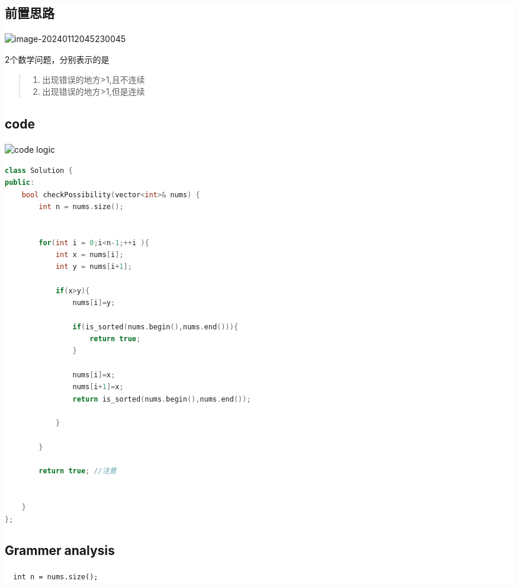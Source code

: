 

## 前置思路

![image-20240112045230045](C:\Users\16660\AppData\Roaming\Typora\typora-user-images\image-20240112045230045.png)

2个数学问题，分别表示的是

> 1. 出现错误的地方>1,且不连续
> 2. 出现错误的地方>1,但是连续

## code

![code logic](C:\Users\16660\AppData\Roaming\Typora\typora-user-images\image-20240112045951807.png)

```C++
class Solution {
public:
    bool checkPossibility(vector<int>& nums) {
        int n = nums.size();

        
        for(int i = 0;i<n-1;++i ){
            int x = nums[i];
            int y = nums[i+1];

            if(x>y){
                nums[i]=y;

                if(is_sorted(nums.begin(),nums.end())){
                    return true;
                }

                nums[i]=x;
                nums[i+1]=x;
                return is_sorted(nums.begin(),nums.end());
                
            }

        }

        return true; //注意


    }
};
```

## Grammer analysis

`  int n = nums.size();`
